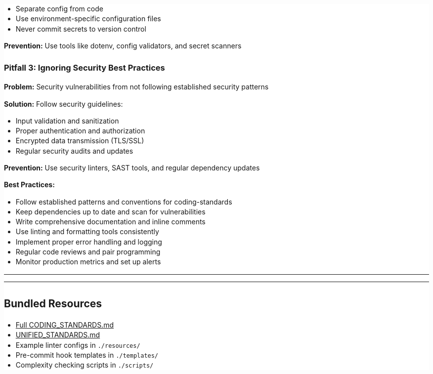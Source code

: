 - Separate config from code
- Use environment-specific configuration files
- Never commit secrets to version control

**Prevention:** Use tools like dotenv, config validators, and secret scanners

### Pitfall 3: Ignoring Security Best Practices

**Problem:** Security vulnerabilities from not following established security patterns

**Solution:** Follow security guidelines:

- Input validation and sanitization
- Proper authentication and authorization
- Encrypted data transmission (TLS/SSL)
- Regular security audits and updates

**Prevention:** Use security linters, SAST tools, and regular dependency updates

**Best Practices:**

- Follow established patterns and conventions for coding-standards
- Keep dependencies up to date and scan for vulnerabilities
- Write comprehensive documentation and inline comments
- Use linting and formatting tools consistently
- Implement proper error handling and logging
- Regular code reviews and pair programming
- Monitor production metrics and set up alerts

---

---

## Bundled Resources

- [Full CODING_STANDARDS.md](../../docs/standards/CODING_STANDARDS.md)
- [UNIFIED_STANDARDS.md](../../docs/standards/UNIFIED_STANDARDS.md)
- Example linter configs in `./resources/`
- Pre-commit hook templates in `./templates/`
- Complexity checking scripts in `./scripts/`
